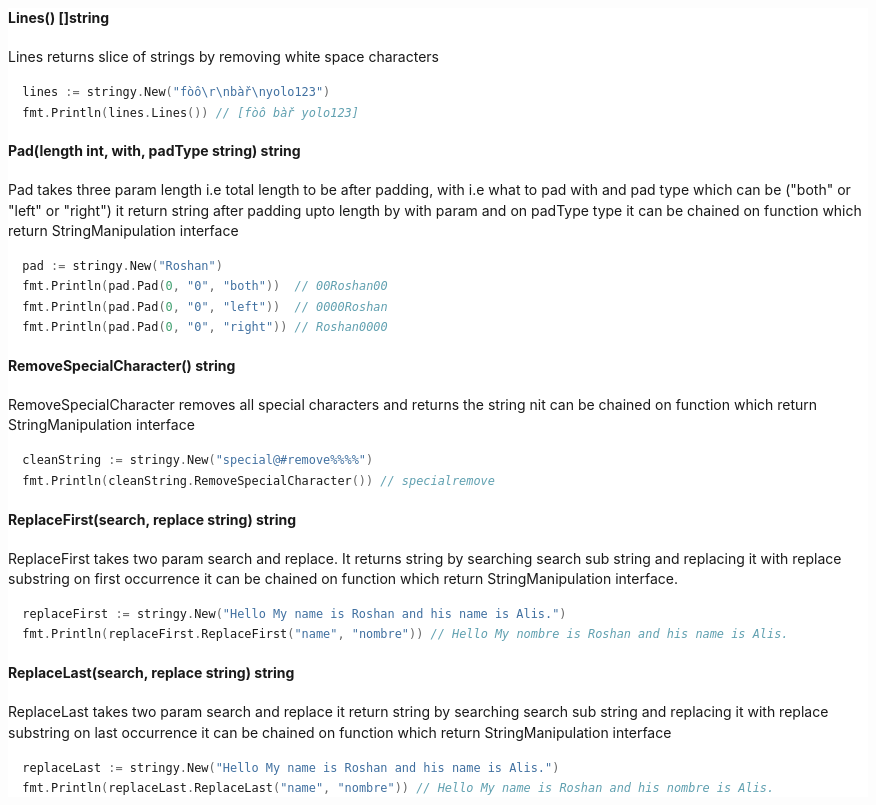 
#### Lines() []string

Lines returns slice of strings by removing white space characters

```go
  lines := stringy.New("fòô\r\nbàř\nyolo123")
  fmt.Println(lines.Lines()) // [fòô bàř yolo123]
```


#### Pad(length int, with, padType string) string

Pad takes three param length i.e total length to be after padding, with i.e  what to pad with and pad type which can be ("both" or "left" or "right") it return string after padding upto length by with param and on padType type it can be chained on function which return StringManipulation interface

```go
  pad := stringy.New("Roshan")
  fmt.Println(pad.Pad(0, "0", "both"))  // 00Roshan00
  fmt.Println(pad.Pad(0, "0", "left"))  // 0000Roshan
  fmt.Println(pad.Pad(0, "0", "right")) // Roshan0000
```


#### RemoveSpecialCharacter() string

RemoveSpecialCharacter removes all special characters and returns the string nit can be chained on function which return StringManipulation interface

```go
  cleanString := stringy.New("special@#remove%%%%")
  fmt.Println(cleanString.RemoveSpecialCharacter()) // specialremove
```


#### ReplaceFirst(search, replace string) string

ReplaceFirst takes two param search and replace. It returns string by searching search sub string and replacing it with replace substring on first occurrence it can be chained on function which return StringManipulation interface.

```go
  replaceFirst := stringy.New("Hello My name is Roshan and his name is Alis.")
  fmt.Println(replaceFirst.ReplaceFirst("name", "nombre")) // Hello My nombre is Roshan and his name is Alis.
```


#### ReplaceLast(search, replace string) string

ReplaceLast takes two param search and replace it return string by searching search sub string and replacing it with replace substring on last occurrence it can be chained on function which return StringManipulation interface

```go
  replaceLast := stringy.New("Hello My name is Roshan and his name is Alis.")
  fmt.Println(replaceLast.ReplaceLast("name", "nombre")) // Hello My name is Roshan and his nombre is Alis.
```


[Build-Status-Url]: https://travis-ci.com/gobeam/stringy
[Build-Status-Image]: https://travis-ci.com/gobeam/stringy.svg?branch=master
[godoc-url]: https://pkg.go.dev/github.com/gobeam/stringy?tab=doc
[godoc-image]: https://godoc.org/github.com/gobeam/stringy?status.svg